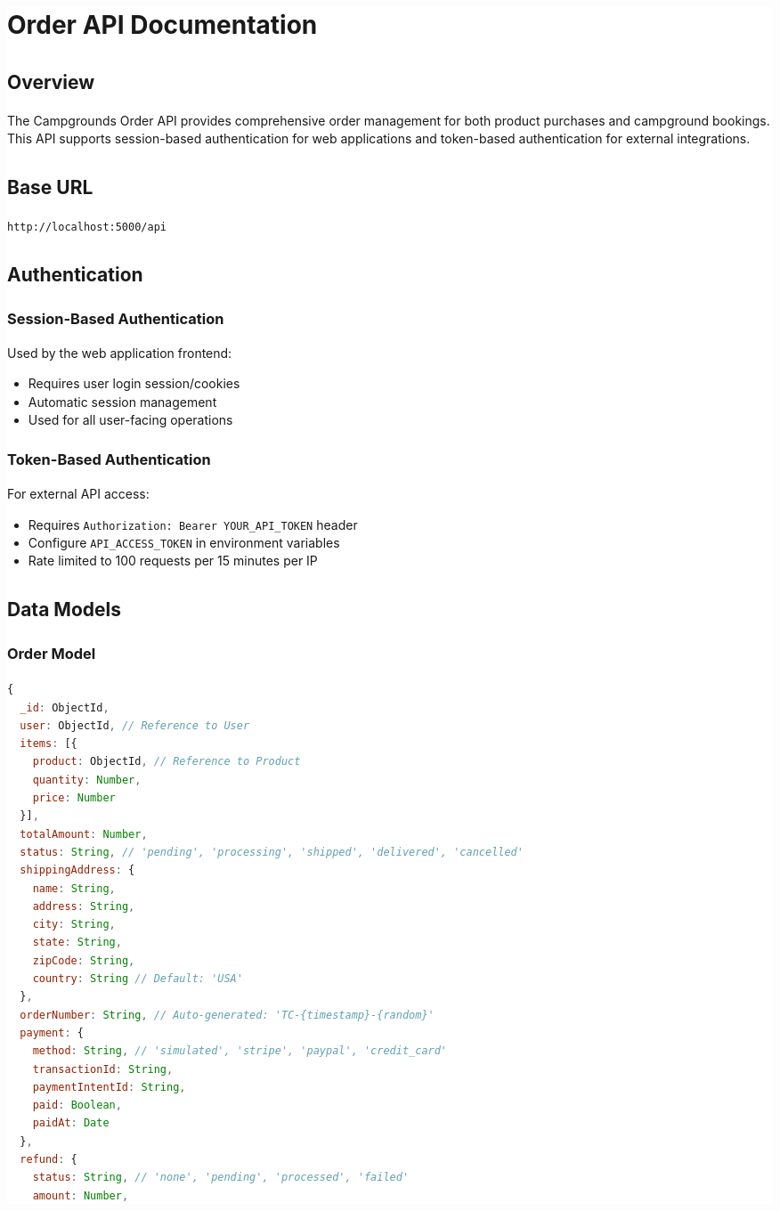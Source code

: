 # Order API Documentation

## Overview
The Campgrounds Order API provides comprehensive order management for both product purchases and campground bookings. This API supports session-based authentication for web applications and token-based authentication for external integrations.

## Base URL
```
http://localhost:5000/api
```

## Authentication

### Session-Based Authentication
Used by the web application frontend:
- Requires user login session/cookies
- Automatic session management
- Used for all user-facing operations

### Token-Based Authentication
For external API access:
- Requires `Authorization: Bearer YOUR_API_TOKEN` header
- Configure `API_ACCESS_TOKEN` in environment variables
- Rate limited to 100 requests per 15 minutes per IP

## Data Models

### Order Model
```javascript
{
  _id: ObjectId,
  user: ObjectId, // Reference to User
  items: [{
    product: ObjectId, // Reference to Product
    quantity: Number,
    price: Number
  }],
  totalAmount: Number,
  status: String, // 'pending', 'processing', 'shipped', 'delivered', 'cancelled'
  shippingAddress: {
    name: String,
    address: String,
    city: String,
    state: String,
    zipCode: String,
    country: String // Default: 'USA'
  },
  orderNumber: String, // Auto-generated: 'TC-{timestamp}-{random}'
  payment: {
    method: String, // 'simulated', 'stripe', 'paypal', 'credit_card'
    transactionId: String,
    paymentIntentId: String,
    paid: Boolean,
    paidAt: Date
  },
  refund: {
    status: String, // 'none', 'pending', 'processed', 'failed'
    amount: Number,
```